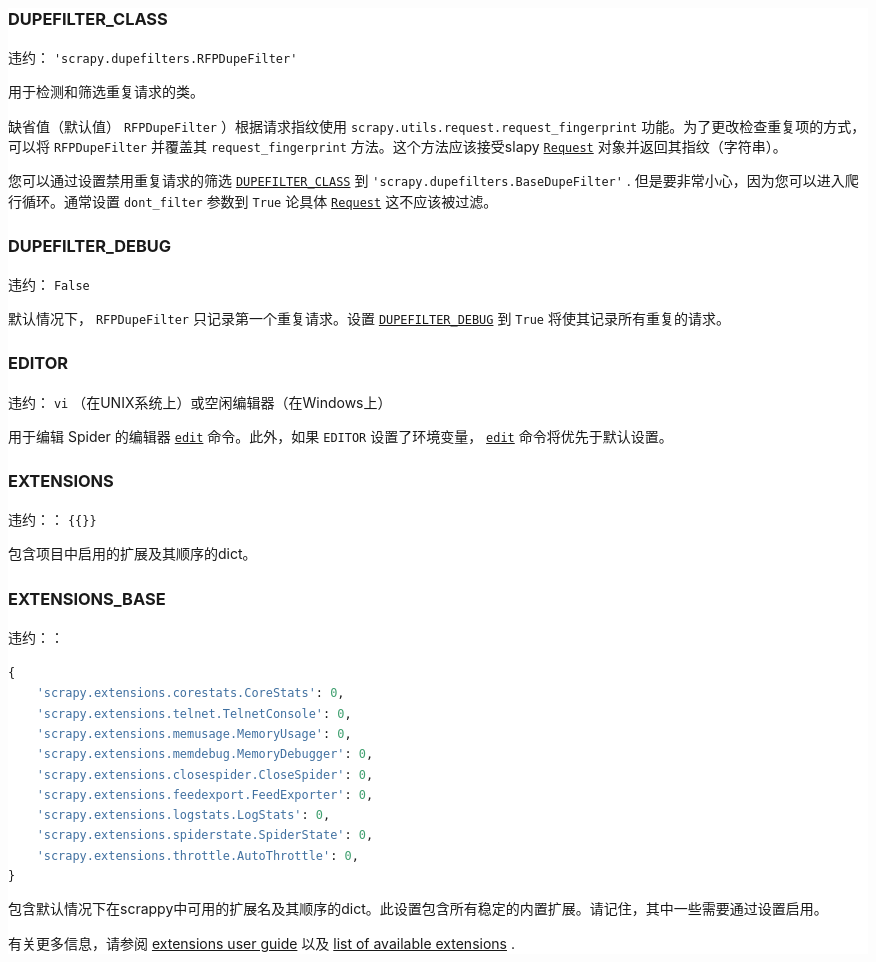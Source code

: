 ### DUPEFILTER_CLASS

违约： `'scrapy.dupefilters.RFPDupeFilter'`

用于检测和筛选重复请求的类。

缺省值（默认值） `RFPDupeFilter` ）根据请求指纹使用 `scrapy.utils.request.request_fingerprint` 功能。为了更改检查重复项的方式，可以将 `RFPDupeFilter` 并覆盖其 `request_fingerprint` 方法。这个方法应该接受slapy [`Request`](request-response.html#scrapy.http.Request "scrapy.http.Request") 对象并返回其指纹（字符串）。

您可以通过设置禁用重复请求的筛选 [`DUPEFILTER_CLASS`](#std:setting-DUPEFILTER_CLASS) 到 `'scrapy.dupefilters.BaseDupeFilter'` . 但是要非常小心，因为您可以进入爬行循环。通常设置 `dont_filter` 参数到 `True` 论具体 [`Request`](request-response.html#scrapy.http.Request "scrapy.http.Request") 这不应该被过滤。

### DUPEFILTER_DEBUG

违约： `False`

默认情况下， `RFPDupeFilter` 只记录第一个重复请求。设置 [`DUPEFILTER_DEBUG`](#std:setting-DUPEFILTER_DEBUG) 到 `True` 将使其记录所有重复的请求。

### EDITOR

违约： `vi` （在UNIX系统上）或空闲编辑器（在Windows上）

用于编辑 Spider 的编辑器 [`edit`](commands.html#std:command-edit) 命令。此外，如果 `EDITOR` 设置了环境变量， [`edit`](commands.html#std:command-edit) 命令将优先于默认设置。

### EXTENSIONS

违约：： `{{}}`

包含项目中启用的扩展及其顺序的dict。

### EXTENSIONS_BASE

违约：：

```py
{
    'scrapy.extensions.corestats.CoreStats': 0,
    'scrapy.extensions.telnet.TelnetConsole': 0,
    'scrapy.extensions.memusage.MemoryUsage': 0,
    'scrapy.extensions.memdebug.MemoryDebugger': 0,
    'scrapy.extensions.closespider.CloseSpider': 0,
    'scrapy.extensions.feedexport.FeedExporter': 0,
    'scrapy.extensions.logstats.LogStats': 0,
    'scrapy.extensions.spiderstate.SpiderState': 0,
    'scrapy.extensions.throttle.AutoThrottle': 0,
}

```

包含默认情况下在scrappy中可用的扩展名及其顺序的dict。此设置包含所有稳定的内置扩展。请记住，其中一些需要通过设置启用。

有关更多信息，请参阅 [extensions user guide](extensions.html#topics-extensions) 以及 [list of available extensions](extensions.html#topics-extensions-ref) .
